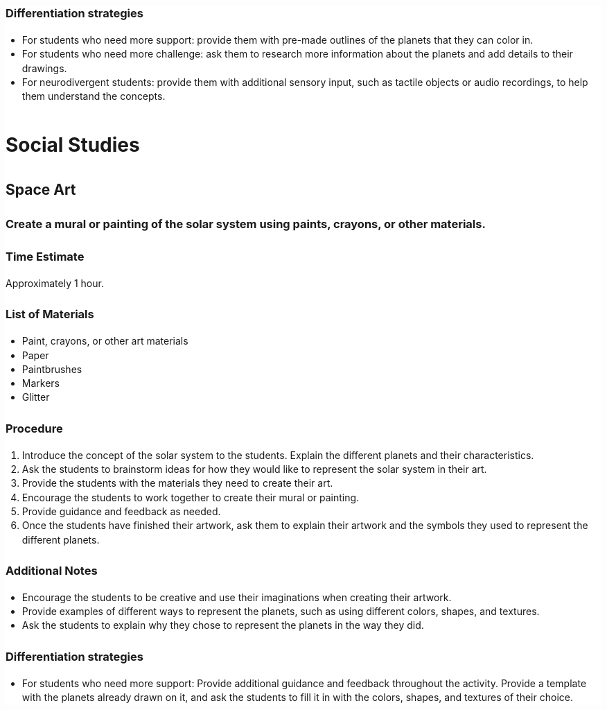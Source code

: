 ### Differentiation strategies
- For students who need more support: provide them with pre-made outlines of the planets that they can color in.
- For students who need more challenge: ask them to research more information about the planets and add details to their drawings.
- For neurodivergent students: provide them with additional sensory input, such as tactile objects or audio recordings, to help them understand the concepts.

# Social Studies

 
## Space Art

### Create a mural or painting of the solar system using paints, crayons, or other materials.

### Time Estimate

Approximately 1 hour.

### List of Materials

- Paint, crayons, or other art materials 
- Paper 
- Paintbrushes 
- Markers 
- Glitter 

### Procedure

1. Introduce the concept of the solar system to the students. Explain the different planets and their characteristics. 
2. Ask the students to brainstorm ideas for how they would like to represent the solar system in their art. 
3. Provide the students with the materials they need to create their art. 
4. Encourage the students to work together to create their mural or painting. 
5. Provide guidance and feedback as needed. 
6. Once the students have finished their artwork, ask them to explain their artwork and the symbols they used to represent the different planets. 

### Additional Notes

- Encourage the students to be creative and use their imaginations when creating their artwork. 
- Provide examples of different ways to represent the planets, such as using different colors, shapes, and textures. 
- Ask the students to explain why they chose to represent the planets in the way they did. 

### Differentiation strategies

- For students who need more support: Provide additional guidance and feedback throughout the activity. Provide a template with the planets already drawn on it, and ask the students to fill it in with the colors, shapes, and textures of their choice. 
